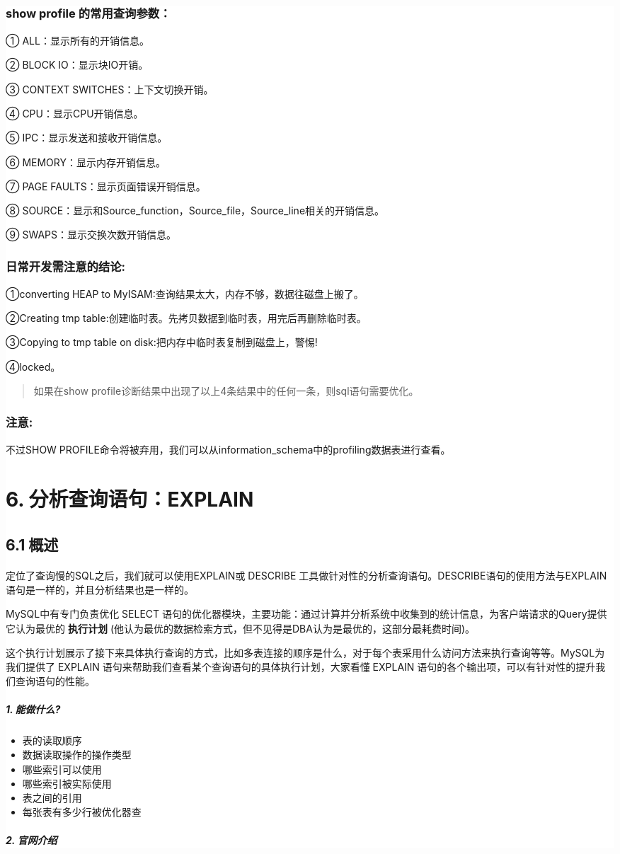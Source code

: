 ### show profile 的常用查询参数：
① ALL：显示所有的开销信息。

② BLOCK IO：显示块IO开销。

③ CONTEXT SWITCHES：上下文切换开销。

④ CPU：显示CPU开销信息。

⑤ IPC：显示发送和接收开销信息。

⑥ MEMORY：显示内存开销信息。

⑦ PAGE FAULTS：显示页面错误开销信息。

⑧ SOURCE：显示和Source_function，Source_file，Source_line相关的开销信息。

⑨ SWAPS：显示交换次数开销信息。

### 日常开发需注意的结论:

①converting HEAP to MyISAM:查询结果太大，内存不够，数据往磁盘上搬了。

②Creating tmp table:创建临时表。先拷贝数据到临时表，用完后再删除临时表。

③Copying to tmp table on disk:把内存中临时表复制到磁盘上，警惕!

④locked。

> 如果在show profile诊断结果中出现了以上4条结果中的任何一条，则sql语句需要优化。

### 注意:

不过SHOW PROFILE命令将被弃用，我们可以从information_schema中的profiling数据表进行查看。

# 6. 分析查询语句：EXPLAIN
## 6.1 概述
定位了查询慢的SQL之后，我们就可以使用EXPLAIN或 DESCRIBE 工具做针对性的分析查询语句。DESCRIBE语句的使用方法与EXPLAIN语句是一样的，并且分析结果也是一样的。

MySQL中有专门负责优化 SELECT 语句的优化器模块，主要功能：通过计算并分析系统中收集到的统计信息，为客户端请求的Query提供它认为最优的 **执行计划** (他认为最优的数据检索方式，但不见得是DBA认为是最优的，这部分最耗费时间)。

这个执行计划展示了接下来具体执行查询的方式，比如多表连接的顺序是什么，对于每个表采用什么访问方法来执行查询等等。MySQL为我们提供了 EXPLAIN 语句来帮助我们查看某个查询语句的具体执行计划，大家看懂 EXPLAIN 语句的各个输出项，可以有针对性的提升我们查询语句的性能。

##### 1. 能做什么?
- 表的读取顺序
- 数据读取操作的操作类型
- 哪些索引可以使用
- 哪些索引被实际使用
- 表之间的引用
- 每张表有多少行被优化器查

##### 2. 官网介绍